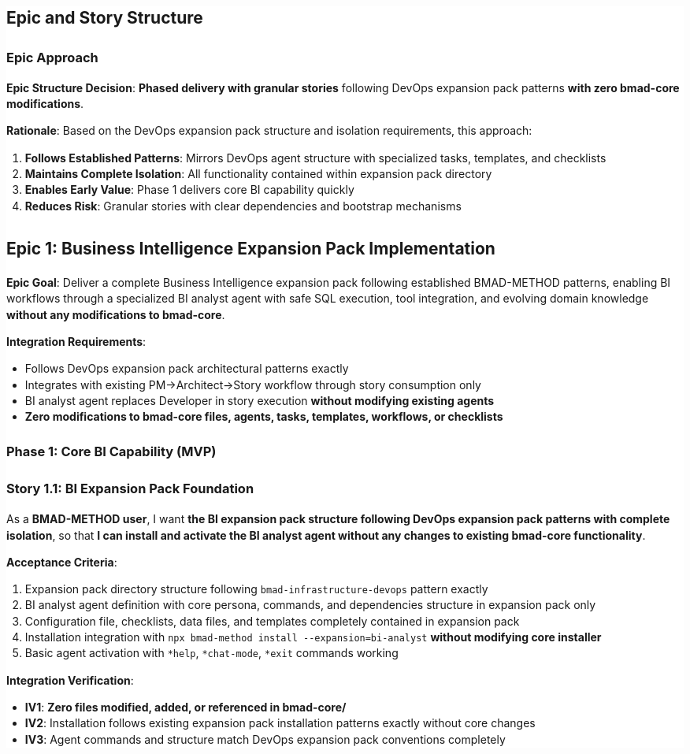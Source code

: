 ## Epic and Story Structure

### Epic Approach

**Epic Structure Decision**: **Phased delivery with granular stories** following DevOps expansion pack patterns **with zero bmad-core modifications**.

**Rationale**: Based on the DevOps expansion pack structure and isolation requirements, this approach:
1. **Follows Established Patterns**: Mirrors DevOps agent structure with specialized tasks, templates, and checklists
2. **Maintains Complete Isolation**: All functionality contained within expansion pack directory
3. **Enables Early Value**: Phase 1 delivers core BI capability quickly
4. **Reduces Risk**: Granular stories with clear dependencies and bootstrap mechanisms

## Epic 1: Business Intelligence Expansion Pack Implementation

**Epic Goal**: Deliver a complete Business Intelligence expansion pack following established BMAD-METHOD patterns, enabling BI workflows through a specialized BI analyst agent with safe SQL execution, tool integration, and evolving domain knowledge **without any modifications to bmad-core**.

**Integration Requirements**: 
- Follows DevOps expansion pack architectural patterns exactly
- Integrates with existing PM→Architect→Story workflow through story consumption only
- BI analyst agent replaces Developer in story execution **without modifying existing agents**
- **Zero modifications to bmad-core files, agents, tasks, templates, workflows, or checklists**

### Phase 1: Core BI Capability (MVP)

### Story 1.1: BI Expansion Pack Foundation

As a **BMAD-METHOD user**,
I want **the BI expansion pack structure following DevOps expansion pack patterns with complete isolation**,
so that **I can install and activate the BI analyst agent without any changes to existing bmad-core functionality**.

**Acceptance Criteria**:
1. Expansion pack directory structure following `bmad-infrastructure-devops` pattern exactly
2. BI analyst agent definition with core persona, commands, and dependencies structure in expansion pack only
3. Configuration file, checklists, data files, and templates completely contained in expansion pack
4. Installation integration with `npx bmad-method install --expansion=bi-analyst` **without modifying core installer**
5. Basic agent activation with `*help`, `*chat-mode`, `*exit` commands working

**Integration Verification**:
- **IV1**: **Zero files modified, added, or referenced in bmad-core/**
- **IV2**: Installation follows existing expansion pack installation patterns exactly without core changes
- **IV3**: Agent commands and structure match DevOps expansion pack conventions completely
